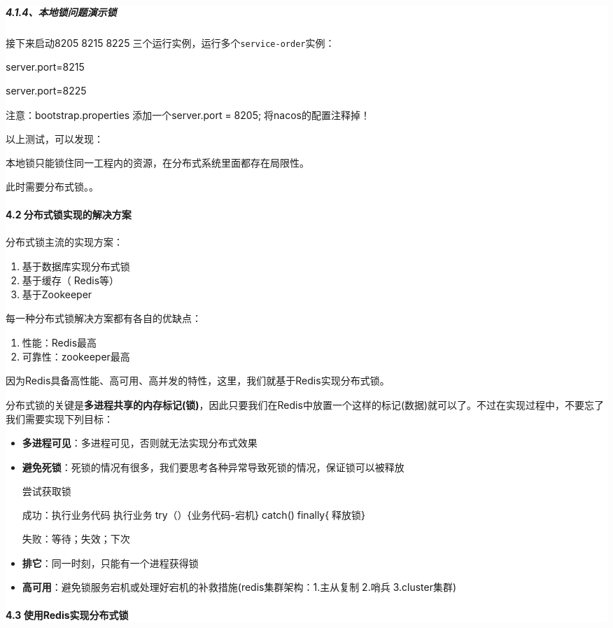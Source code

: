  

##### 4.1.4、本地锁问题演示锁

接下来启动8205 8215 8225 三个运行实例，运行多个`service-order`实例：

server.port=8215

server.port=8225 

注意：bootstrap.properties 添加一个server.port = 8205; 将nacos的配置注释掉！

以上测试，可以发现：

本地锁只能锁住同一工程内的资源，在分布式系统里面都存在局限性。

此时需要分布式锁。。

 

#### 4.2 分布式锁实现的解决方案

分布式锁主流的实现方案：

1. 基于数据库实现分布式锁
2. 基于缓存（ Redis等）
3. 基于Zookeeper

每一种分布式锁解决方案都有各自的优缺点：

1. 性能：Redis最高 
2. 可靠性：zookeeper最高

因为Redis具备高性能、高可用、高并发的特性，这里，我们就基于Redis实现分布式锁。

 分布式锁的关键是**多进程共享的内存标记(锁)**，因此只要我们在Redis中放置一个这样的标记(数据)就可以了。不过在实现过程中，不要忘了我们需要实现下列目标：

- **多进程可见**：多进程可见，否则就无法实现分布式效果

- **避免死锁**：死锁的情况有很多，我们要思考各种异常导致死锁的情况，保证锁可以被释放

  尝试获取锁

   成功：执行业务代码    执行业务  try（）{业务代码-宕机} catch() finally{ 释放锁}

   失败：等待；失效；下次

- **排它**：同一时刻，只能有一个进程获得锁

- **高可用**：避免锁服务宕机或处理好宕机的补救措施(redis集群架构：1.主从复制 2.哨兵 3.cluster集群)

#### 4.3 使用Redis实现分布式锁
